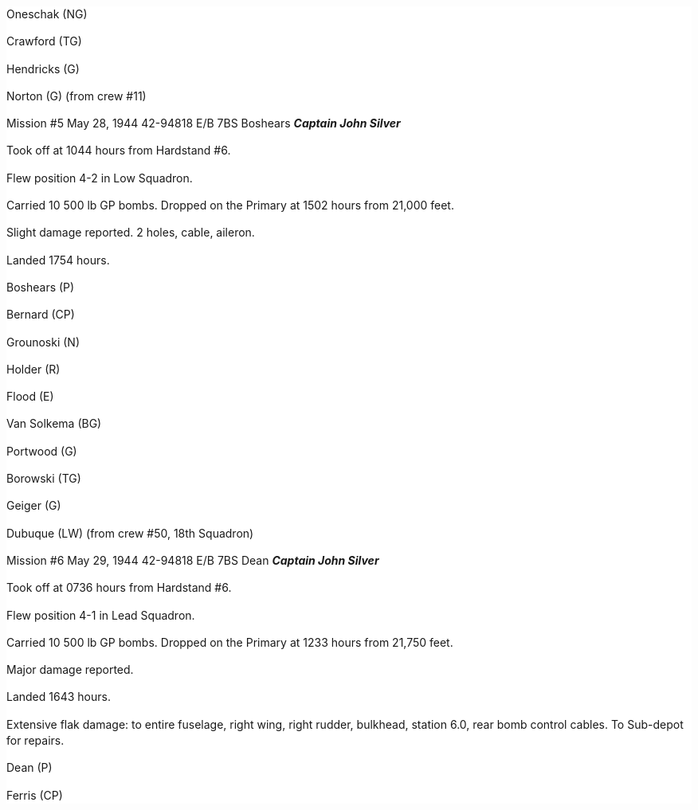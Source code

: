 Oneschak (NG)

Crawford (TG)

Hendricks (G)

Norton (G) (from crew #11)

Mission #5 May 28, 1944 42-94818 E/B 7BS Boshears ***Captain
John Silver*** 

Took off at 1044 hours from Hardstand #6.

Flew position 4-2 in Low Squadron.

Carried 10 500 lb GP bombs. Dropped on the Primary at 1502
hours from 21,000 feet.

Slight damage reported. 2 holes, cable, aileron.

Landed 1754 hours.

Boshears (P)

Bernard (CP)

Grounoski (N)

Holder (R)

Flood (E)

Van Solkema (BG)

Portwood (G)

Borowski (TG)

Geiger (G)

Dubuque (LW) (from crew #50, 18th Squadron)

Mission #6 May 29, 1944 42-94818 E/B 7BS Dean ***Captain
John Silver*** 

Took off at 0736 hours from Hardstand #6.

Flew position 4-1 in Lead Squadron.

Carried 10 500 lb GP bombs. Dropped on the Primary at 1233
hours from 21,750 feet.

Major damage reported.

Landed 1643 hours.

Extensive flak damage: to entire fuselage, right wing, right
rudder, bulkhead, station 6.0, rear bomb control cables. To Sub-depot for
repairs.

Dean (P)

Ferris (CP)
